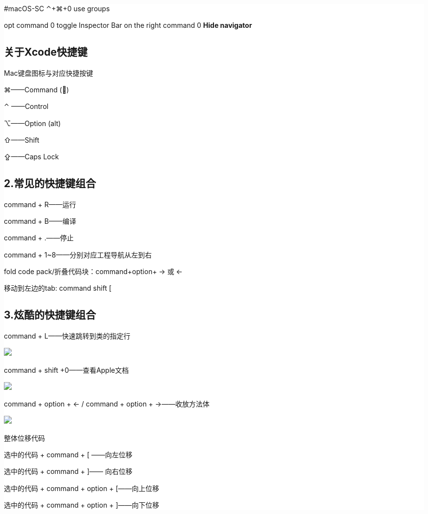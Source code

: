 
#macOS-SC ⌃+⌘+0 use groups

opt command 0  toggle Inspector Bar on the right
command 0 **Hide navigator**

## 关于Xcode快捷键

Mac键盘图标与对应快捷按键

⌘——Command ()

⌃ ——Control

⌥——Option (alt)

⇧——Shift

⇪——Caps Lock

## 2.常见的快捷键组合

command + R——运行

command + B——编译

command + .——停止

command + 1~8——分别对应工程导航从左到右


fold code pack/折叠代码块：command+option+ → 或 ←

移动到左边的tab: command shift [

## 3.炫酷的快捷键组合

command + L——快速跳转到类的指定行

![](https://upload-images.jianshu.io/upload_images/4124076-77a26edd7edfb5ea.png?imageMogr2/auto-orient/strip|imageView2/2/w/1200/format/webp)

command + shift +0——查看Apple文档

![](https://upload-images.jianshu.io/upload_images/4124076-e96ae0919146e0e6.png?imageMogr2/auto-orient/strip|imageView2/2/w/1200/format/webp)

command + option + ← / command + option + →——收放方法体

![](https://upload-images.jianshu.io/upload_images/4124076-77ae18840333a246.png?imageMogr2/auto-orient/strip|imageView2/2/w/1200/format/webp)

整体位移代码

选中的代码 + command + \[ ——向左位移  

选中的代码 + command + \]—— 向右位移

选中的代码 + command + option + \[——向上位移

选中的代码 + command + option + \]——向下位移
